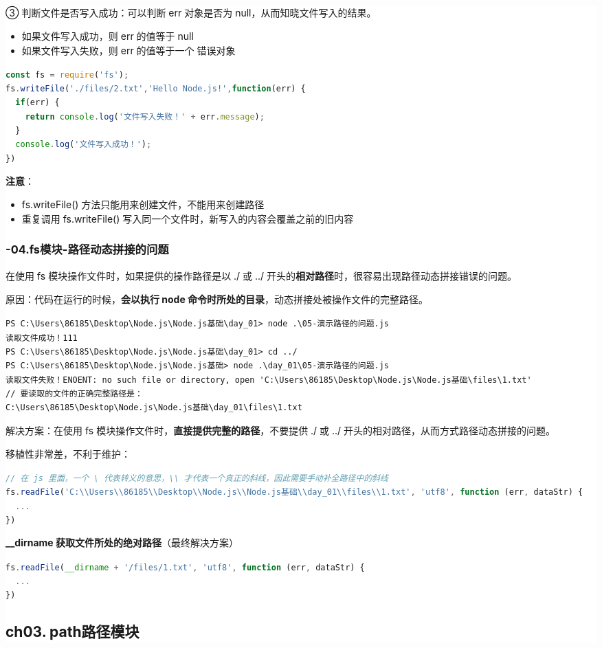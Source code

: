 ③  判断文件是否写入成功：可以判断 err 对象是否为 null，从而知晓文件写入的结果。

- 如果文件写入成功，则 err 的值等于 null
- 如果文件写入失败，则 err 的值等于一个 错误对象

```js
const fs = require('fs');
fs.writeFile('./files/2.txt','Hello Node.js!',function(err) {
  if(err) {
    return console.log('文件写入失败！' + err.message);
  }
  console.log('文件写入成功！');
})
```

**注意**：

- fs.writeFile() 方法只能用来创建文件，不能用来创建路径
- 重复调用 fs.writeFile() 写入同一个文件时，新写入的内容会覆盖之前的旧内容

### -04.fs模块-路径动态拼接的问题

在使用 fs 模块操作文件时，如果提供的操作路径是以 ./ 或 ../ 开头的**相对路径**时，很容易出现路径动态拼接错误的问题。

原因：代码在运行的时候，**会以执行 node 命令时所处的目录**，动态拼接处被操作文件的完整路径。

```
PS C:\Users\86185\Desktop\Node.js\Node.js基础\day_01> node .\05-演示路径的问题.js
读取文件成功！111
PS C:\Users\86185\Desktop\Node.js\Node.js基础\day_01> cd ../
PS C:\Users\86185\Desktop\Node.js\Node.js基础> node .\day_01\05-演示路径的问题.js
读取文件失败！ENOENT: no such file or directory, open 'C:\Users\86185\Desktop\Node.js\Node.js基础\files\1.txt'
// 要读取的文件的正确完整路径是：
C:\Users\86185\Desktop\Node.js\Node.js基础\day_01\files\1.txt 
```

解决方案：在使用 fs 模块操作文件时，**直接提供完整的路径**，不要提供 ./ 或 ../ 开头的相对路径，从而方式路径动态拼接的问题。

移植性非常差，不利于维护：

```js
// 在 js 里面，一个 \ 代表转义的意思，\\ 才代表一个真正的斜线，因此需要手动补全路径中的斜线
fs.readFile('C:\\Users\\86185\\Desktop\\Node.js\\Node.js基础\\day_01\\files\\1.txt', 'utf8', function (err, dataStr) {
  ...
})
```

**__dirname 获取文件所处的绝对路径**（最终解决方案）

```js
fs.readFile(__dirname + '/files/1.txt', 'utf8', function (err, dataStr) {
  ...
})
```

## ch03. path路径模块
